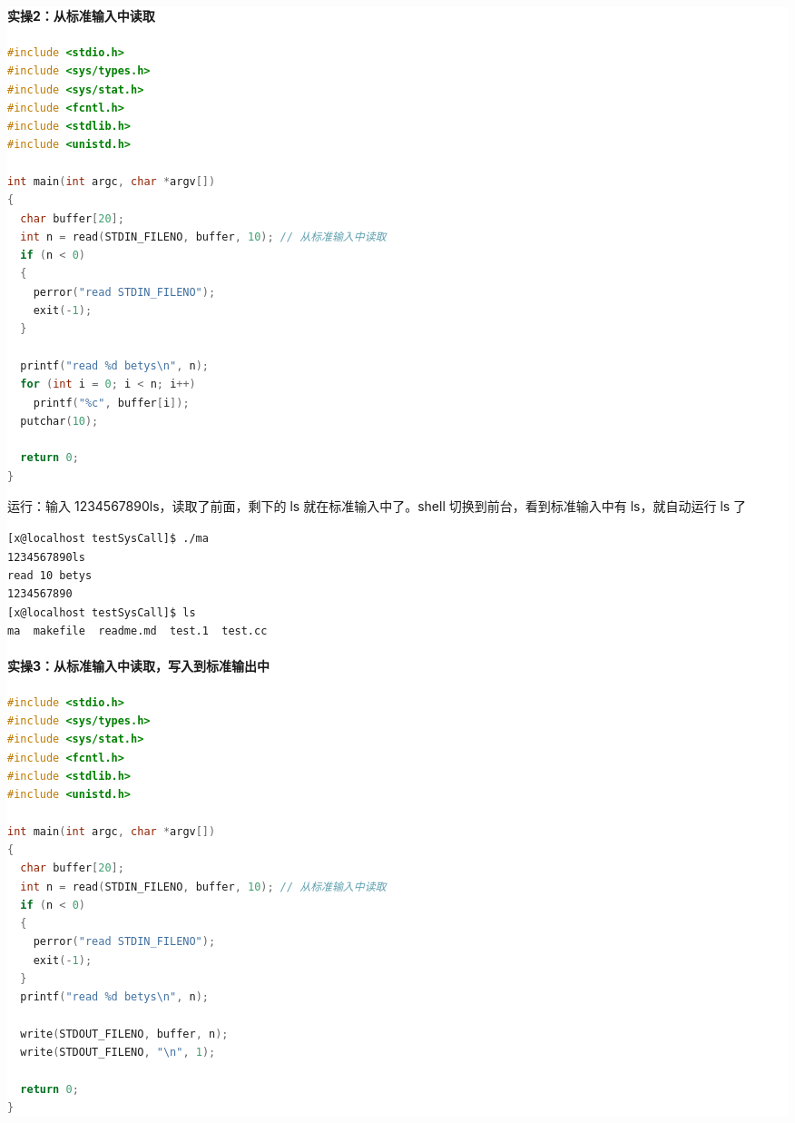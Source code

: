 #### 实操2：从标准输入中读取

```cpp
#include <stdio.h>
#include <sys/types.h>
#include <sys/stat.h>
#include <fcntl.h>
#include <stdlib.h>
#include <unistd.h>

int main(int argc, char *argv[])
{
  char buffer[20];
  int n = read(STDIN_FILENO, buffer, 10); // 从标准输入中读取
  if (n < 0)
  {
    perror("read STDIN_FILENO");
    exit(-1);
  }

  printf("read %d betys\n", n);
  for (int i = 0; i < n; i++)
    printf("%c", buffer[i]);
  putchar(10);

  return 0;
}
```

运行：输入 1234567890ls，读取了前面，剩下的 ls 就在标准输入中了。shell 切换到前台，看到标准输入中有 ls，就自动运行 ls 了

```shell
[x@localhost testSysCall]$ ./ma
1234567890ls
read 10 betys
1234567890
[x@localhost testSysCall]$ ls
ma  makefile  readme.md  test.1  test.cc
```

#### 实操3：从标准输入中读取，写入到标准输出中

```cpp
#include <stdio.h>
#include <sys/types.h>
#include <sys/stat.h>
#include <fcntl.h>
#include <stdlib.h>
#include <unistd.h>

int main(int argc, char *argv[])
{
  char buffer[20];
  int n = read(STDIN_FILENO, buffer, 10); // 从标准输入中读取
  if (n < 0)
  {
    perror("read STDIN_FILENO");
    exit(-1);
  }
  printf("read %d betys\n", n);

  write(STDOUT_FILENO, buffer, n);
  write(STDOUT_FILENO, "\n", 1);

  return 0;
}
```